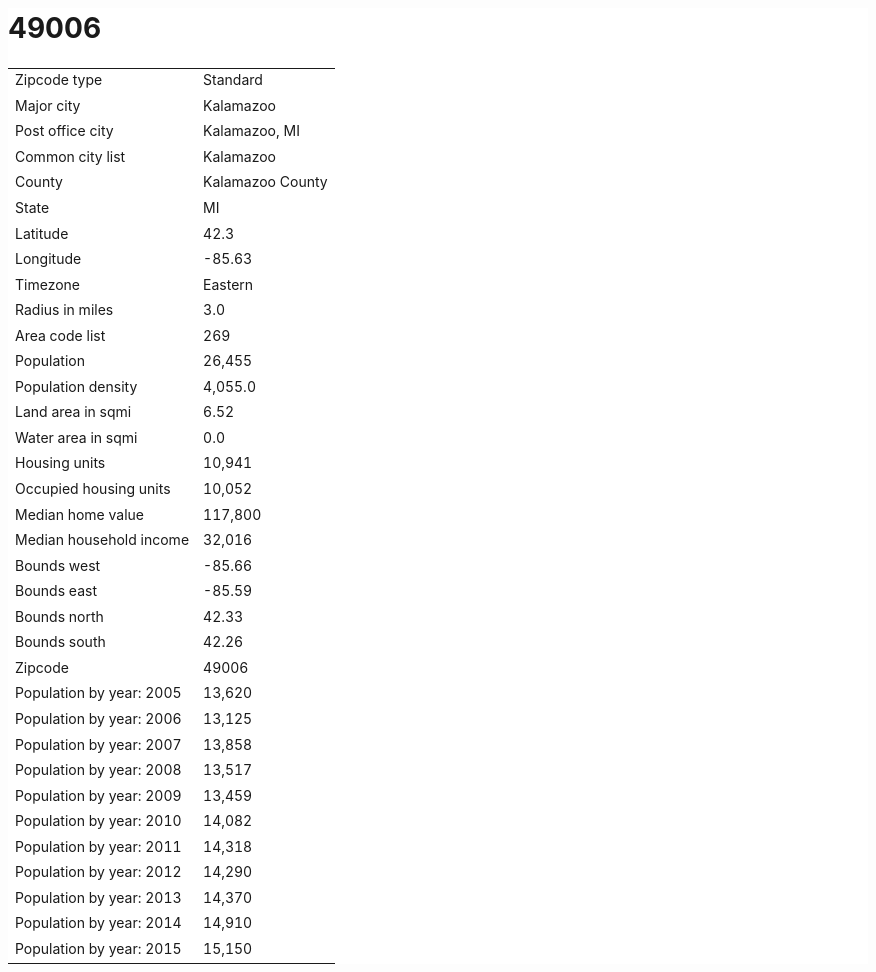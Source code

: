 49006
=====
|||
|--|--|
|Zipcode type|Standard|
|Major city|Kalamazoo|
|Post office city|Kalamazoo, MI|
|Common city list|Kalamazoo|
|County|Kalamazoo County|
|State|MI|
|Latitude|42.3|
|Longitude|-85.63|
|Timezone|Eastern|
|Radius in miles|3.0|
|Area code list|269|
|Population|26,455|
|Population density|4,055.0|
|Land area in sqmi|6.52|
|Water area in sqmi|0.0|
|Housing units|10,941|
|Occupied housing units|10,052|
|Median home value|117,800|
|Median household income|32,016|
|Bounds west|-85.66|
|Bounds east|-85.59|
|Bounds north|42.33|
|Bounds south|42.26|
|Zipcode|49006|
|Population by year: 2005|13,620|
|Population by year: 2006|13,125|
|Population by year: 2007|13,858|
|Population by year: 2008|13,517|
|Population by year: 2009|13,459|
|Population by year: 2010|14,082|
|Population by year: 2011|14,318|
|Population by year: 2012|14,290|
|Population by year: 2013|14,370|
|Population by year: 2014|14,910|
|Population by year: 2015|15,150|
